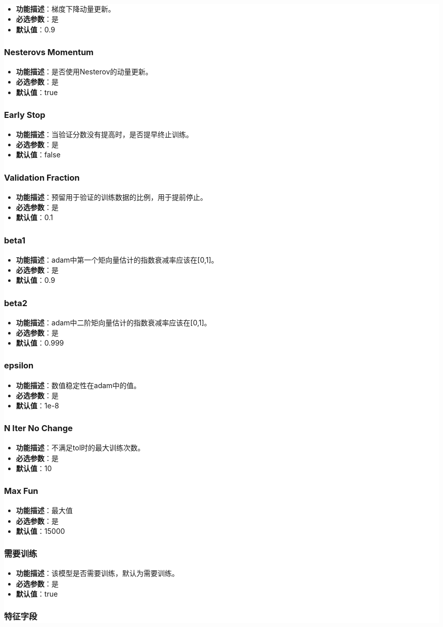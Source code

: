 - **功能描述**：梯度下降动量更新。
- **必选参数**：是
- **默认值**：0.9
### Nesterovs Momentum

- **功能描述**：是否使用Nesterov的动量更新。
- **必选参数**：是
- **默认值**：true
### Early Stop

- **功能描述**：当验证分数没有提高时，是否提早终止训练。
- **必选参数**：是
- **默认值**：false
### Validation Fraction

- **功能描述**：预留用于验证的训练数据的比例，用于提前停止。
- **必选参数**：是
- **默认值**：0.1
### beta1

- **功能描述**：adam中第一个矩向量估计的指数衰减率应该在[0,1]。
- **必选参数**：是
- **默认值**：0.9
### beta2

- **功能描述**：adam中二阶矩向量估计的指数衰减率应该在[0,1]。
- **必选参数**：是
- **默认值**：0.999
### epsilon

- **功能描述**：数值稳定性在adam中的值。
- **必选参数**：是
- **默认值**：1e-8
### N Iter No Change

- **功能描述**：不满足tol时的最大训练次数。
- **必选参数**：是
- **默认值**：10
### Max Fun

- **功能描述**：最大值
- **必选参数**：是
- **默认值**：15000
### 需要训练

- **功能描述**：该模型是否需要训练，默认为需要训练。
- **必选参数**：是
- **默认值**：true
### 特征字段

